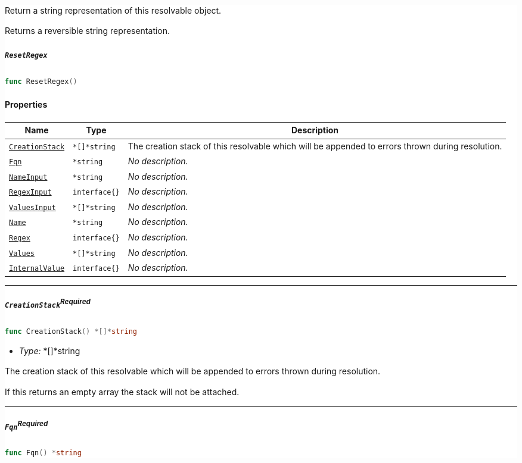 Return a string representation of this resolvable object.

Returns a reversible string representation.

##### `ResetRegex` <a name="ResetRegex" id="rhizo-co-terraform-provider-oci.dataOciCoreShapes.DataOciCoreShapesFilterOutputReference.resetRegex"></a>

```go
func ResetRegex()
```


#### Properties <a name="Properties" id="Properties"></a>

| **Name** | **Type** | **Description** |
| --- | --- | --- |
| <code><a href="#rhizo-co-terraform-provider-oci.dataOciCoreShapes.DataOciCoreShapesFilterOutputReference.property.creationStack">CreationStack</a></code> | <code>*[]*string</code> | The creation stack of this resolvable which will be appended to errors thrown during resolution. |
| <code><a href="#rhizo-co-terraform-provider-oci.dataOciCoreShapes.DataOciCoreShapesFilterOutputReference.property.fqn">Fqn</a></code> | <code>*string</code> | *No description.* |
| <code><a href="#rhizo-co-terraform-provider-oci.dataOciCoreShapes.DataOciCoreShapesFilterOutputReference.property.nameInput">NameInput</a></code> | <code>*string</code> | *No description.* |
| <code><a href="#rhizo-co-terraform-provider-oci.dataOciCoreShapes.DataOciCoreShapesFilterOutputReference.property.regexInput">RegexInput</a></code> | <code>interface{}</code> | *No description.* |
| <code><a href="#rhizo-co-terraform-provider-oci.dataOciCoreShapes.DataOciCoreShapesFilterOutputReference.property.valuesInput">ValuesInput</a></code> | <code>*[]*string</code> | *No description.* |
| <code><a href="#rhizo-co-terraform-provider-oci.dataOciCoreShapes.DataOciCoreShapesFilterOutputReference.property.name">Name</a></code> | <code>*string</code> | *No description.* |
| <code><a href="#rhizo-co-terraform-provider-oci.dataOciCoreShapes.DataOciCoreShapesFilterOutputReference.property.regex">Regex</a></code> | <code>interface{}</code> | *No description.* |
| <code><a href="#rhizo-co-terraform-provider-oci.dataOciCoreShapes.DataOciCoreShapesFilterOutputReference.property.values">Values</a></code> | <code>*[]*string</code> | *No description.* |
| <code><a href="#rhizo-co-terraform-provider-oci.dataOciCoreShapes.DataOciCoreShapesFilterOutputReference.property.internalValue">InternalValue</a></code> | <code>interface{}</code> | *No description.* |

---

##### `CreationStack`<sup>Required</sup> <a name="CreationStack" id="rhizo-co-terraform-provider-oci.dataOciCoreShapes.DataOciCoreShapesFilterOutputReference.property.creationStack"></a>

```go
func CreationStack() *[]*string
```

- *Type:* *[]*string

The creation stack of this resolvable which will be appended to errors thrown during resolution.

If this returns an empty array the stack will not be attached.

---

##### `Fqn`<sup>Required</sup> <a name="Fqn" id="rhizo-co-terraform-provider-oci.dataOciCoreShapes.DataOciCoreShapesFilterOutputReference.property.fqn"></a>

```go
func Fqn() *string
```
